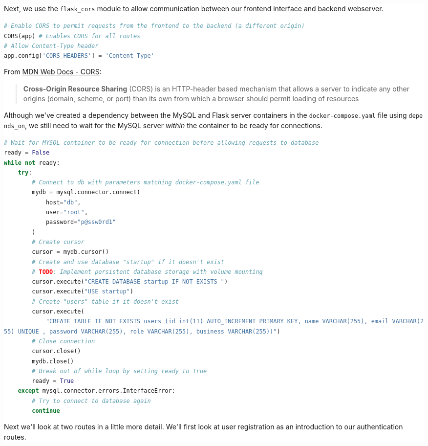 Next, we use the `flask_cors` module to allow communication between our frontend interface and backend webserver.

```python
# Enable CORS to permit requests from the frontend to the backend (a different origin)
CORS(app) # Enables CORS for all routes
# Allow Content-Type header
app.config['CORS_HEADERS'] = 'Content-Type'
```

From [MDN Web Docs - CORS](https://developer.mozilla.org/en-US/docs/Web/HTTP/CORS):

> **Cross-Origin Resource Sharing** (CORS) is an HTTP-header based
> mechanism that allows a server to indicate any other origins (domain,
> scheme, or port) than its own from which a browser should permit
> loading of resources

Although we've created a dependency between the MySQL and Flask server containers in the `docker-compose.yaml` file
using `depends_on`, we still need to wait for the MySQL server *within* the container to be ready for connections.

```python
# Wait for MYSQL container to be ready for connection before allowing requests to database
ready = False
while not ready:
    try:
        # Connect to db with parameters matching docker-compose.yaml file
        mydb = mysql.connector.connect(
            host="db",
            user="root",
            password="p@ssw0rd1"
        )
        # Create cursor
        cursor = mydb.cursor()
        # Create and use database "startup" if it doesn't exist
        # TODO: Implement persistent database storage with volume mounting
        cursor.execute("CREATE DATABASE startup IF NOT EXISTS ")
        cursor.execute("USE startup")
        # Create "users" table if it doesn't exist
        cursor.execute(
            "CREATE TABLE IF NOT EXISTS users (id int(11) AUTO_INCREMENT PRIMARY KEY, name VARCHAR(255), email VARCHAR(255) UNIQUE , password VARCHAR(255), role VARCHAR(255), business VARCHAR(255))")
        # Close connection
        cursor.close()
        mydb.close()
        # Break out of while loop by setting ready to True
        ready = True
    except mysql.connector.errors.InterfaceError:
        # Try to connect to database again
        continue
```

Next we'll look at two routes in a little more detail. We'll first look at user registration as an introduction to our
authentication routes.
